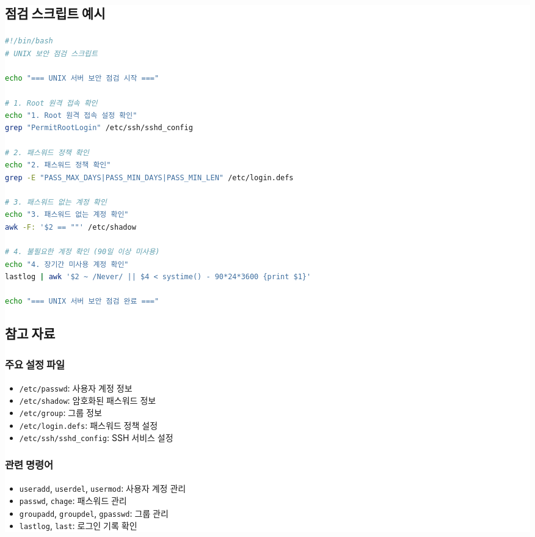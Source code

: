 ## 점검 스크립트 예시

```bash
#!/bin/bash
# UNIX 보안 점검 스크립트

echo "=== UNIX 서버 보안 점검 시작 ==="

# 1. Root 원격 접속 확인
echo "1. Root 원격 접속 설정 확인"
grep "PermitRootLogin" /etc/ssh/sshd_config

# 2. 패스워드 정책 확인
echo "2. 패스워드 정책 확인"
grep -E "PASS_MAX_DAYS|PASS_MIN_DAYS|PASS_MIN_LEN" /etc/login.defs

# 3. 패스워드 없는 계정 확인
echo "3. 패스워드 없는 계정 확인"
awk -F: '$2 == ""' /etc/shadow

# 4. 불필요한 계정 확인 (90일 이상 미사용)
echo "4. 장기간 미사용 계정 확인"
lastlog | awk '$2 ~ /Never/ || $4 < systime() - 90*24*3600 {print $1}'

echo "=== UNIX 서버 보안 점검 완료 ==="
```

## 참고 자료

### 주요 설정 파일
- `/etc/passwd`: 사용자 계정 정보
- `/etc/shadow`: 암호화된 패스워드 정보
- `/etc/group`: 그룹 정보
- `/etc/login.defs`: 패스워드 정책 설정
- `/etc/ssh/sshd_config`: SSH 서비스 설정

### 관련 명령어
- `useradd`, `userdel`, `usermod`: 사용자 계정 관리
- `passwd`, `chage`: 패스워드 관리
- `groupadd`, `groupdel`, `gpasswd`: 그룹 관리
- `lastlog`, `last`: 로그인 기록 확인